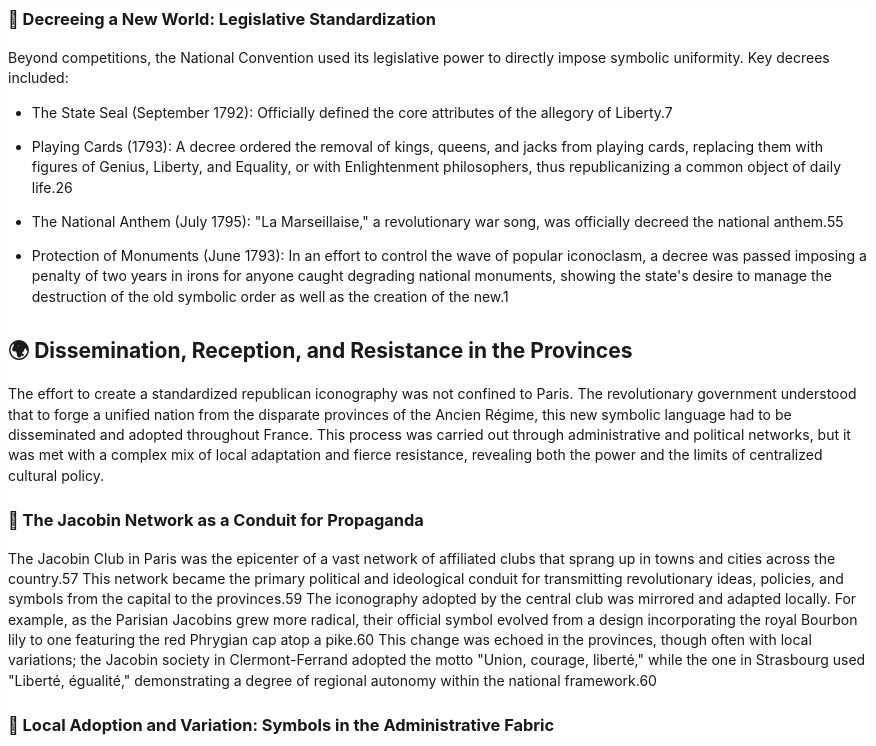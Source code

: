   

### 📜 Decreeing a New World: Legislative Standardization

  

Beyond competitions, the National Convention used its legislative power to directly impose symbolic uniformity. Key decrees included:

- The State Seal (September 1792): Officially defined the core attributes of the allegory of Liberty.7
    
- Playing Cards (1793): A decree ordered the removal of kings, queens, and jacks from playing cards, replacing them with figures of Genius, Liberty, and Equality, or with Enlightenment philosophers, thus republicanizing a common object of daily life.26
    
- The National Anthem (July 1795): "La Marseillaise," a revolutionary war song, was officially decreed the national anthem.55
    
- Protection of Monuments (June 1793): In an effort to control the wave of popular iconoclasm, a decree was passed imposing a penalty of two years in irons for anyone caught degrading national monuments, showing the state's desire to manage the destruction of the old symbolic order as well as the creation of the new.1
    

  

## 🌍 Dissemination, Reception, and Resistance in the Provinces

  

The effort to create a standardized republican iconography was not confined to Paris. The revolutionary government understood that to forge a unified nation from the disparate provinces of the Ancien Régime, this new symbolic language had to be disseminated and adopted throughout France. This process was carried out through administrative and political networks, but it was met with a complex mix of local adaptation and fierce resistance, revealing both the power and the limits of centralized cultural policy.

  

### 🔗 The Jacobin Network as a Conduit for Propaganda

  

The Jacobin Club in Paris was the epicenter of a vast network of affiliated clubs that sprang up in towns and cities across the country.57 This network became the primary political and ideological conduit for transmitting revolutionary ideas, policies, and symbols from the capital to the provinces.59 The iconography adopted by the central club was mirrored and adapted locally. For example, as the Parisian Jacobins grew more radical, their official symbol evolved from a design incorporating the royal Bourbon lily to one featuring the red Phrygian cap atop a pike.60 This change was echoed in the provinces, though often with local variations; the Jacobin society in Clermont-Ferrand adopted the motto "Union, courage, liberté," while the one in Strasbourg used "Liberté, égualité," demonstrating a degree of regional autonomy within the national framework.60

  

### 🏢 Local Adoption and Variation: Symbols in the Administrative Fabric

